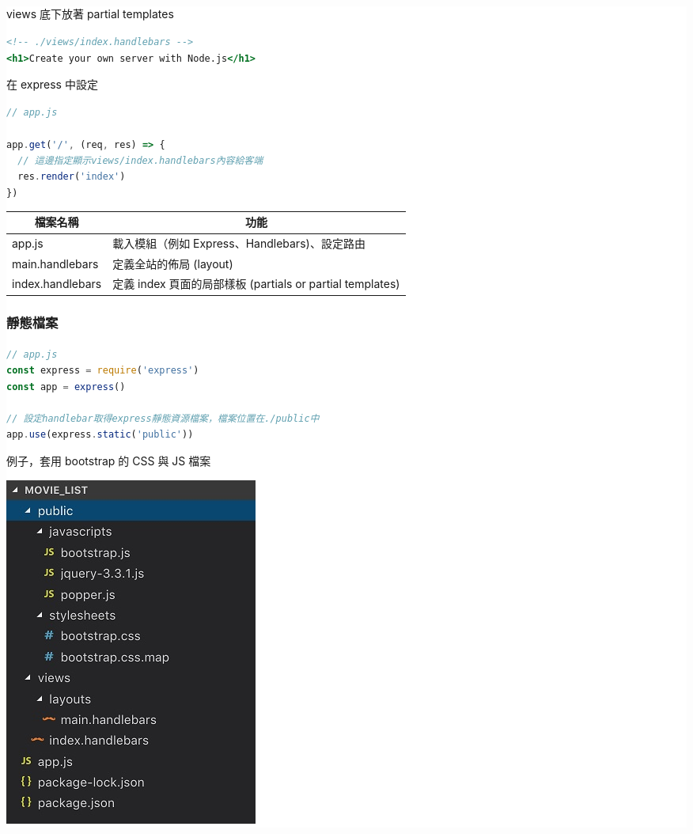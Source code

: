 views 底下放著 partial templates

```handlebars
<!-- ./views/index.handlebars -->
<h1>Create your own server with Node.js</h1>
```

在 express 中設定

```javascript
// app.js

app.get('/', (req, res) => {
  // 這邊指定顯示views/index.handlebars內容給客端
  res.render('index')
})
```

| 檔案名稱         | 功能                                                      |
| ---------------- | --------------------------------------------------------- |
| app.js           | 載入模組（例如 Express、Handlebars)、設定路由             |
| main.handlebars  | 定義全站的佈局 (layout)                                   |
| index.handlebars | 定義 index 頁面的局部樣板 (partials or partial templates) |

### 靜態檔案

```javascript
// app.js
const express = require('express')
const app = express()

// 設定handlebar取得express靜態資源檔案，檔案位置在./public中
app.use(express.static('public'))
```

例子，套用 bootstrap 的 CSS 與 JS 檔案

![](./img//static_files.jpg)
